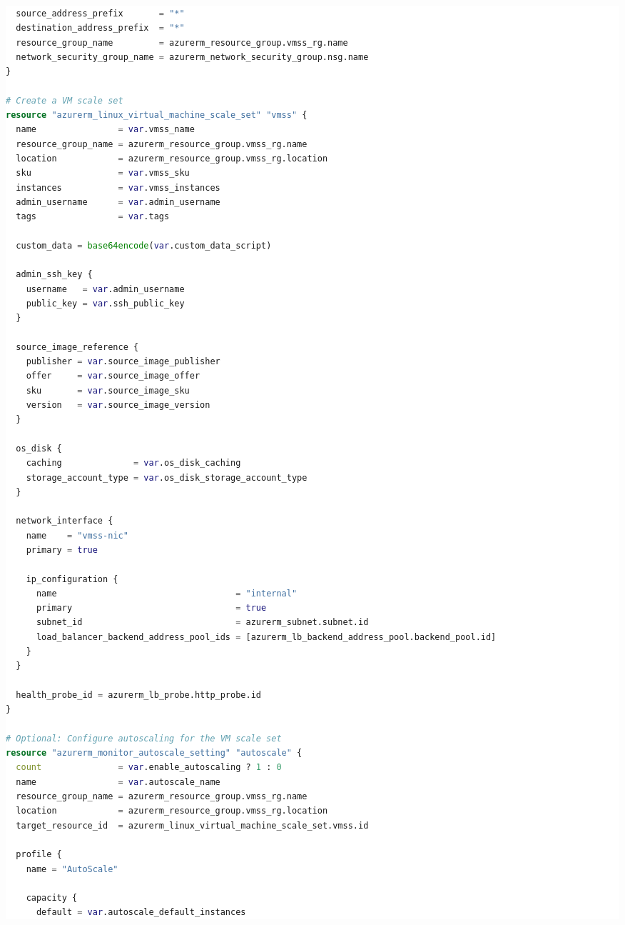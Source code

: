 ```terraform
  source_address_prefix       = "*"
  destination_address_prefix  = "*"
  resource_group_name         = azurerm_resource_group.vmss_rg.name
  network_security_group_name = azurerm_network_security_group.nsg.name
}

# Create a VM scale set
resource "azurerm_linux_virtual_machine_scale_set" "vmss" {
  name                = var.vmss_name
  resource_group_name = azurerm_resource_group.vmss_rg.name
  location            = azurerm_resource_group.vmss_rg.location
  sku                 = var.vmss_sku
  instances           = var.vmss_instances
  admin_username      = var.admin_username
  tags                = var.tags
  
  custom_data = base64encode(var.custom_data_script)

  admin_ssh_key {
    username   = var.admin_username
    public_key = var.ssh_public_key
  }

  source_image_reference {
    publisher = var.source_image_publisher
    offer     = var.source_image_offer
    sku       = var.source_image_sku
    version   = var.source_image_version
  }

  os_disk {
    caching              = var.os_disk_caching
    storage_account_type = var.os_disk_storage_account_type
  }

  network_interface {
    name    = "vmss-nic"
    primary = true

    ip_configuration {
      name                                   = "internal"
      primary                                = true
      subnet_id                              = azurerm_subnet.subnet.id
      load_balancer_backend_address_pool_ids = [azurerm_lb_backend_address_pool.backend_pool.id]
    }
  }

  health_probe_id = azurerm_lb_probe.http_probe.id
}

# Optional: Configure autoscaling for the VM scale set
resource "azurerm_monitor_autoscale_setting" "autoscale" {
  count               = var.enable_autoscaling ? 1 : 0
  name                = var.autoscale_name
  resource_group_name = azurerm_resource_group.vmss_rg.name
  location            = azurerm_resource_group.vmss_rg.location
  target_resource_id  = azurerm_linux_virtual_machine_scale_set.vmss.id

  profile {
    name = "AutoScale"

    capacity {
      default = var.autoscale_default_instances
```